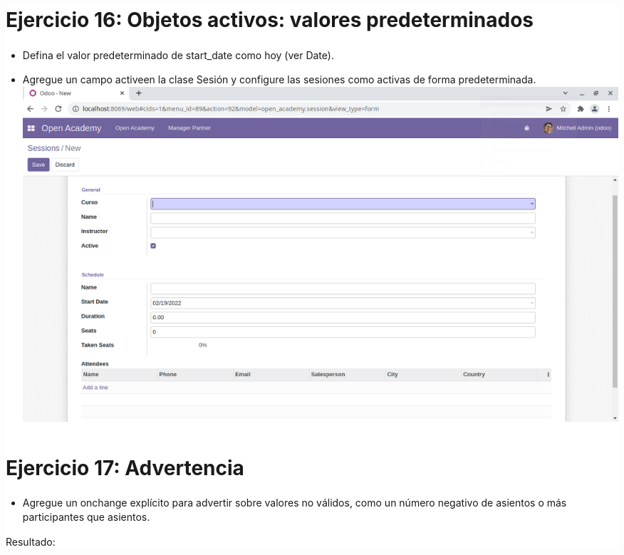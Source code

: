 # Ejercicio 16: Objetos activos: valores predeterminados

- Defina el valor predeterminado de start_date como hoy (ver Date).

- Agregue un campo activeen la clase Sesión y configure las sesiones como activas de forma predeterminada.
  ![Texto Alternativo](screenshots/30.png "Valores predeterminados y objetos activos")

# Ejercicio 17: Advertencia

- Agregue un onchange explícito para advertir sobre valores no válidos, como un número negativo de asientos o más participantes que asientos.

Resultado: